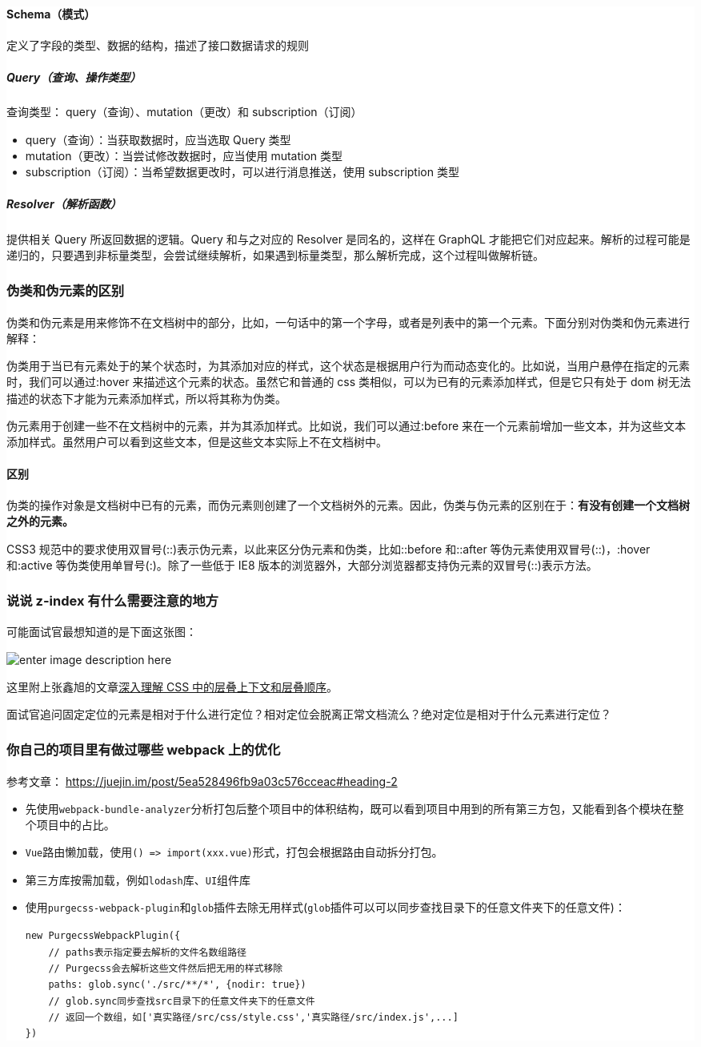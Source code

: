 #### Schema（模式）

定义了字段的类型、数据的结构，描述了接口数据请求的规则

##### Query（查询、操作类型）

查询类型： query（查询）、mutation（更改）和 subscription（订阅）

- query（查询）：当获取数据时，应当选取 Query 类型
- mutation（更改）：当尝试修改数据时，应当使用 mutation 类型
- subscription（订阅）：当希望数据更改时，可以进行消息推送，使用 subscription 类型

##### Resolver（解析函数）

提供相关 Query 所返回数据的逻辑。Query 和与之对应的 Resolver 是同名的，这样在 GraphQL 才能把它们对应起来。解析的过程可能是递归的，只要遇到非标量类型，会尝试继续解析，如果遇到标量类型，那么解析完成，这个过程叫做解析链。

### 伪类和伪元素的区别

伪类和伪元素是用来修饰不在文档树中的部分，比如，一句话中的第一个字母，或者是列表中的第一个元素。下面分别对伪类和伪元素进行解释：

伪类用于当已有元素处于的某个状态时，为其添加对应的样式，这个状态是根据用户行为而动态变化的。比如说，当用户悬停在指定的元素时，我们可以通过:hover 来描述这个元素的状态。虽然它和普通的 css 类相似，可以为已有的元素添加样式，但是它只有处于 dom 树无法描述的状态下才能为元素添加样式，所以将其称为伪类。

伪元素用于创建一些不在文档树中的元素，并为其添加样式。比如说，我们可以通过:before 来在一个元素前增加一些文本，并为这些文本添加样式。虽然用户可以看到这些文本，但是这些文本实际上不在文档树中。

#### 区别

伪类的操作对象是文档树中已有的元素，而伪元素则创建了一个文档树外的元素。因此，伪类与伪元素的区别在于：**有没有创建一个文档树之外的元素。**

CSS3 规范中的要求使用双冒号(::)表示伪元素，以此来区分伪元素和伪类，比如::before 和::after 等伪元素使用双冒号(::)，:hover 和:active 等伪类使用单冒号(:)。除了一些低于 IE8 版本的浏览器外，大部分浏览器都支持伪元素的双冒号(::)表示方法。

### 说说 z-index 有什么需要注意的地方

可能面试官最想知道的是下面这张图：

![enter image description here](https://user-gold-cdn.xitu.io/2019/8/30/16ce245b90085292?imageView2/0/w/1280/h/960/format/webp/ignore-error/1)

这里附上张鑫旭的文章[深入理解 CSS 中的层叠上下文和层叠顺序](https://www.zhangxinxu.com/wordpress/2016/01/understand-css-stacking-context-order-z-index/)。

面试官追问固定定位的元素是相对于什么进行定位？相对定位会脱离正常文档流么？绝对定位是相对于什么元素进行定位？

### 你自己的项目里有做过哪些 webpack 上的优化

参考文章： https://juejin.im/post/5ea528496fb9a03c576cceac#heading-2

- 先使用`webpack-bundle-analyzer`分析打包后整个项目中的体积结构，既可以看到项目中用到的所有第三方包，又能看到各个模块在整个项目中的占比。

- `Vue`路由懒加载，使用`() => import(xxx.vue)`形式，打包会根据路由自动拆分打包。

- 第三方库按需加载，例如`lodash`库、`UI`组件库

- 使用`purgecss-webpack-plugin`和`glob`插件去除无用样式(`glob`插件可以可以同步查找目录下的任意文件夹下的任意文件)：

  ```
  new PurgecssWebpackPlugin({
      // paths表示指定要去解析的文件名数组路径
      // Purgecss会去解析这些文件然后把无用的样式移除
      paths: glob.sync('./src/**/*', {nodir: true})
      // glob.sync同步查找src目录下的任意文件夹下的任意文件
      // 返回一个数组，如['真实路径/src/css/style.css','真实路径/src/index.js',...]
  })
  ```
